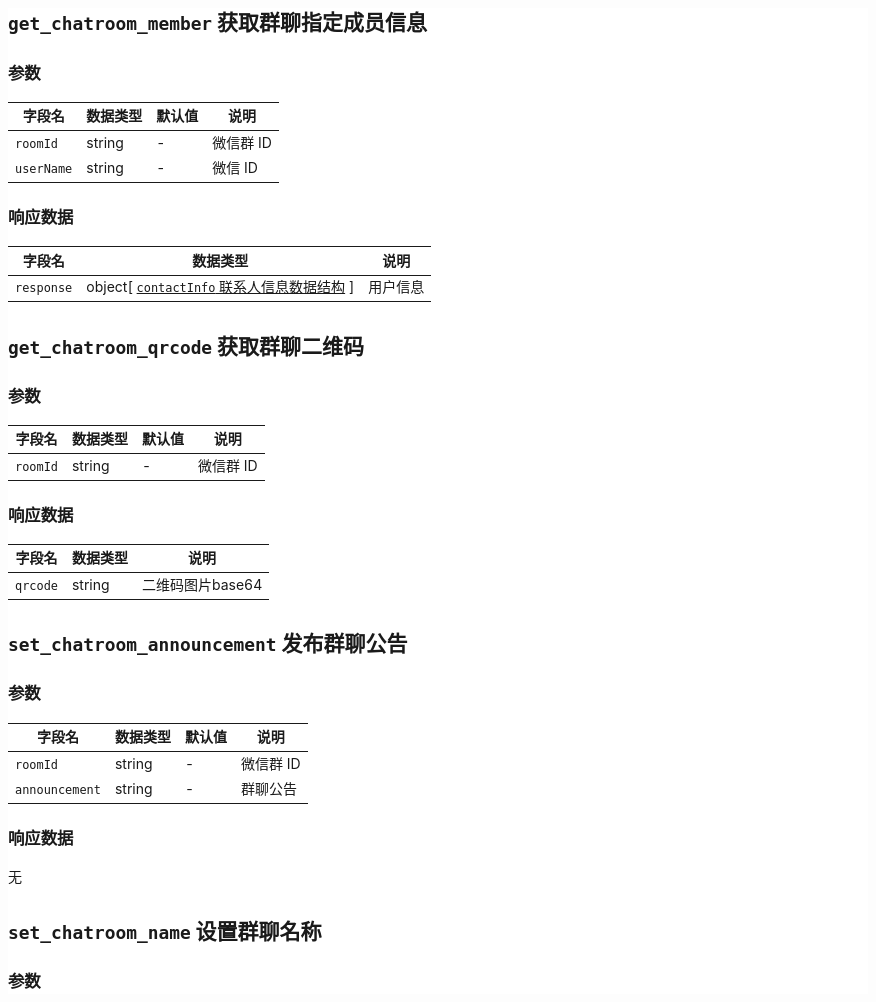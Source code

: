 ## `get_chatroom_member` 获取群聊指定成员信息

### 参数

| 字段名 | 数据类型 | 默认值 | 说明 |
| ----- | ------- | ----- | --- |
| `roomId` | string | - | 微信群 ID |
| `userName` | string | - | 微信 ID |

### 响应数据

| 字段名 | 数据类型 | 说明 |
| ----- | ------- | --- |
| `response` | object[ [`contactInfo` 联系人信息数据结构](#contactinfo-联系人信息数据结构) ] | 用户信息 |

## `get_chatroom_qrcode` 获取群聊二维码

### 参数

| 字段名 | 数据类型 | 默认值 | 说明 |
| ----- | ------- | ----- | --- |
| `roomId` | string | - | 微信群 ID |

### 响应数据

| 字段名 | 数据类型 | 说明 |
| ----- | ------- | --- |
| `qrcode` | string | 二维码图片base64 |

## `set_chatroom_announcement` 发布群聊公告

### 参数

| 字段名 | 数据类型 | 默认值 | 说明 |
| ----- | ------- | ----- | --- |
| `roomId` | string | - | 微信群 ID |
| `announcement` | string | - | 群聊公告 |

### 响应数据

无

## `set_chatroom_name` 设置群聊名称

### 参数
